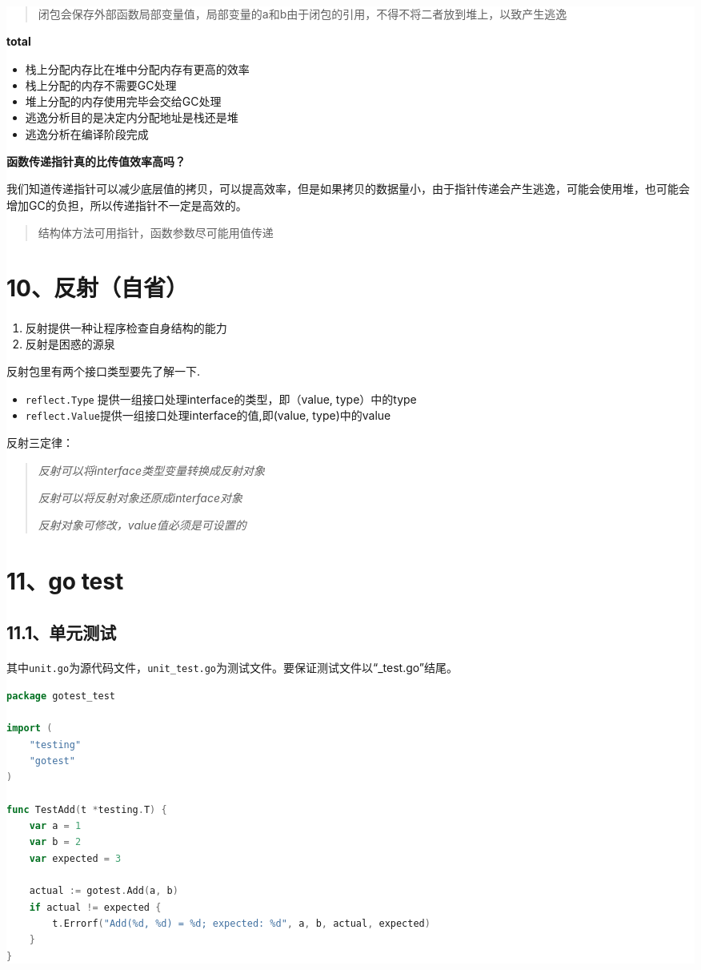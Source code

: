 > 闭包会保存外部函数局部变量值，局部变量的a和b由于闭包的引用，不得不将二者放到堆上，以致产生逃逸

**total**

- 栈上分配内存比在堆中分配内存有更高的效率
- 栈上分配的内存不需要GC处理
- 堆上分配的内存使用完毕会交给GC处理
- 逃逸分析目的是决定内分配地址是栈还是堆
- 逃逸分析在编译阶段完成

**函数传递指针真的比传值效率高吗？** 

我们知道传递指针可以减少底层值的拷贝，可以提高效率，但是如果拷贝的数据量小，由于指针传递会产生逃逸，可能会使用堆，也可能会增加GC的负担，所以传递指针不一定是高效的。

> 结构体方法可用指针，函数参数尽可能用值传递

# 10、反射（自省）

1. 反射提供一种让程序检查自身结构的能力
2. 反射是困惑的源泉

反射包里有两个接口类型要先了解一下.

- `reflect.Type` 提供一组接口处理interface的类型，即（value, type）中的type
- `reflect.Value`提供一组接口处理interface的值,即(value, type)中的value

反射三定律：

> *反射可以将interface类型变量转换成反射对象*
>
> *反射可以将反射对象还原成interface对象*
>
> *反射对象可修改，value值必须是可设置的*

# 11、go test

## 11.1、单元测试

其中`unit.go`为源代码文件，`unit_test.go`为测试文件。要保证测试文件以“_test.go”结尾。

```go
package gotest_test

import (
    "testing"
    "gotest"
)

func TestAdd(t *testing.T) {
    var a = 1
    var b = 2
    var expected = 3

    actual := gotest.Add(a, b)
    if actual != expected {
        t.Errorf("Add(%d, %d) = %d; expected: %d", a, b, actual, expected)
    }
}
```
